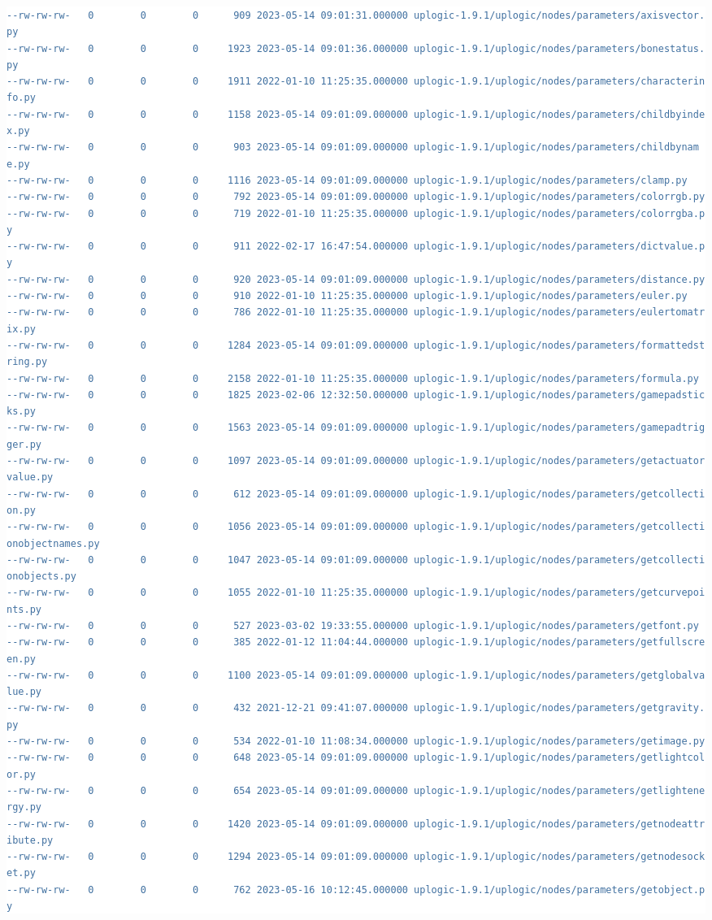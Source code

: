 ```diff
--rw-rw-rw-   0        0        0      909 2023-05-14 09:01:31.000000 uplogic-1.9.1/uplogic/nodes/parameters/axisvector.py
--rw-rw-rw-   0        0        0     1923 2023-05-14 09:01:36.000000 uplogic-1.9.1/uplogic/nodes/parameters/bonestatus.py
--rw-rw-rw-   0        0        0     1911 2022-01-10 11:25:35.000000 uplogic-1.9.1/uplogic/nodes/parameters/characterinfo.py
--rw-rw-rw-   0        0        0     1158 2023-05-14 09:01:09.000000 uplogic-1.9.1/uplogic/nodes/parameters/childbyindex.py
--rw-rw-rw-   0        0        0      903 2023-05-14 09:01:09.000000 uplogic-1.9.1/uplogic/nodes/parameters/childbyname.py
--rw-rw-rw-   0        0        0     1116 2023-05-14 09:01:09.000000 uplogic-1.9.1/uplogic/nodes/parameters/clamp.py
--rw-rw-rw-   0        0        0      792 2023-05-14 09:01:09.000000 uplogic-1.9.1/uplogic/nodes/parameters/colorrgb.py
--rw-rw-rw-   0        0        0      719 2022-01-10 11:25:35.000000 uplogic-1.9.1/uplogic/nodes/parameters/colorrgba.py
--rw-rw-rw-   0        0        0      911 2022-02-17 16:47:54.000000 uplogic-1.9.1/uplogic/nodes/parameters/dictvalue.py
--rw-rw-rw-   0        0        0      920 2023-05-14 09:01:09.000000 uplogic-1.9.1/uplogic/nodes/parameters/distance.py
--rw-rw-rw-   0        0        0      910 2022-01-10 11:25:35.000000 uplogic-1.9.1/uplogic/nodes/parameters/euler.py
--rw-rw-rw-   0        0        0      786 2022-01-10 11:25:35.000000 uplogic-1.9.1/uplogic/nodes/parameters/eulertomatrix.py
--rw-rw-rw-   0        0        0     1284 2023-05-14 09:01:09.000000 uplogic-1.9.1/uplogic/nodes/parameters/formattedstring.py
--rw-rw-rw-   0        0        0     2158 2022-01-10 11:25:35.000000 uplogic-1.9.1/uplogic/nodes/parameters/formula.py
--rw-rw-rw-   0        0        0     1825 2023-02-06 12:32:50.000000 uplogic-1.9.1/uplogic/nodes/parameters/gamepadsticks.py
--rw-rw-rw-   0        0        0     1563 2023-05-14 09:01:09.000000 uplogic-1.9.1/uplogic/nodes/parameters/gamepadtrigger.py
--rw-rw-rw-   0        0        0     1097 2023-05-14 09:01:09.000000 uplogic-1.9.1/uplogic/nodes/parameters/getactuatorvalue.py
--rw-rw-rw-   0        0        0      612 2023-05-14 09:01:09.000000 uplogic-1.9.1/uplogic/nodes/parameters/getcollection.py
--rw-rw-rw-   0        0        0     1056 2023-05-14 09:01:09.000000 uplogic-1.9.1/uplogic/nodes/parameters/getcollectionobjectnames.py
--rw-rw-rw-   0        0        0     1047 2023-05-14 09:01:09.000000 uplogic-1.9.1/uplogic/nodes/parameters/getcollectionobjects.py
--rw-rw-rw-   0        0        0     1055 2022-01-10 11:25:35.000000 uplogic-1.9.1/uplogic/nodes/parameters/getcurvepoints.py
--rw-rw-rw-   0        0        0      527 2023-03-02 19:33:55.000000 uplogic-1.9.1/uplogic/nodes/parameters/getfont.py
--rw-rw-rw-   0        0        0      385 2022-01-12 11:04:44.000000 uplogic-1.9.1/uplogic/nodes/parameters/getfullscreen.py
--rw-rw-rw-   0        0        0     1100 2023-05-14 09:01:09.000000 uplogic-1.9.1/uplogic/nodes/parameters/getglobalvalue.py
--rw-rw-rw-   0        0        0      432 2021-12-21 09:41:07.000000 uplogic-1.9.1/uplogic/nodes/parameters/getgravity.py
--rw-rw-rw-   0        0        0      534 2022-01-10 11:08:34.000000 uplogic-1.9.1/uplogic/nodes/parameters/getimage.py
--rw-rw-rw-   0        0        0      648 2023-05-14 09:01:09.000000 uplogic-1.9.1/uplogic/nodes/parameters/getlightcolor.py
--rw-rw-rw-   0        0        0      654 2023-05-14 09:01:09.000000 uplogic-1.9.1/uplogic/nodes/parameters/getlightenergy.py
--rw-rw-rw-   0        0        0     1420 2023-05-14 09:01:09.000000 uplogic-1.9.1/uplogic/nodes/parameters/getnodeattribute.py
--rw-rw-rw-   0        0        0     1294 2023-05-14 09:01:09.000000 uplogic-1.9.1/uplogic/nodes/parameters/getnodesocket.py
--rw-rw-rw-   0        0        0      762 2023-05-16 10:12:45.000000 uplogic-1.9.1/uplogic/nodes/parameters/getobject.py
```